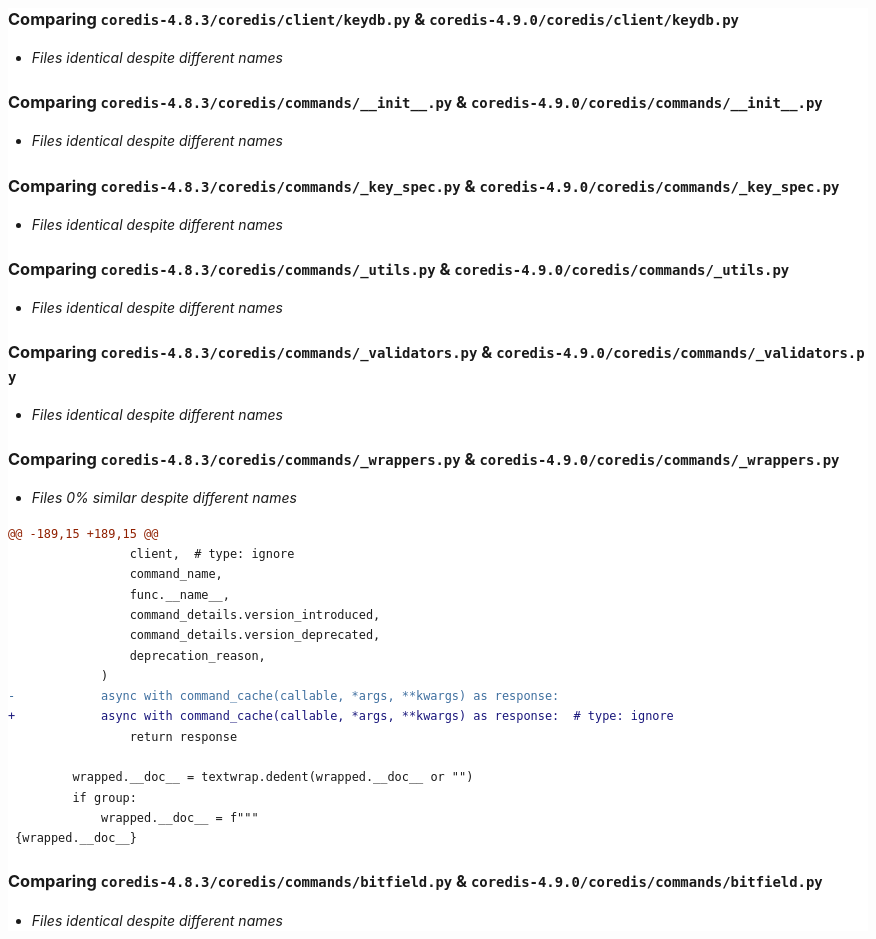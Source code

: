 ### Comparing `coredis-4.8.3/coredis/client/keydb.py` & `coredis-4.9.0/coredis/client/keydb.py`

 * *Files identical despite different names*

### Comparing `coredis-4.8.3/coredis/commands/__init__.py` & `coredis-4.9.0/coredis/commands/__init__.py`

 * *Files identical despite different names*

### Comparing `coredis-4.8.3/coredis/commands/_key_spec.py` & `coredis-4.9.0/coredis/commands/_key_spec.py`

 * *Files identical despite different names*

### Comparing `coredis-4.8.3/coredis/commands/_utils.py` & `coredis-4.9.0/coredis/commands/_utils.py`

 * *Files identical despite different names*

### Comparing `coredis-4.8.3/coredis/commands/_validators.py` & `coredis-4.9.0/coredis/commands/_validators.py`

 * *Files identical despite different names*

### Comparing `coredis-4.8.3/coredis/commands/_wrappers.py` & `coredis-4.9.0/coredis/commands/_wrappers.py`

 * *Files 0% similar despite different names*

```diff
@@ -189,15 +189,15 @@
                 client,  # type: ignore
                 command_name,
                 func.__name__,
                 command_details.version_introduced,
                 command_details.version_deprecated,
                 deprecation_reason,
             )
-            async with command_cache(callable, *args, **kwargs) as response:
+            async with command_cache(callable, *args, **kwargs) as response:  # type: ignore
                 return response
 
         wrapped.__doc__ = textwrap.dedent(wrapped.__doc__ or "")
         if group:
             wrapped.__doc__ = f"""
 {wrapped.__doc__}
```

### Comparing `coredis-4.8.3/coredis/commands/bitfield.py` & `coredis-4.9.0/coredis/commands/bitfield.py`

 * *Files identical despite different names*
